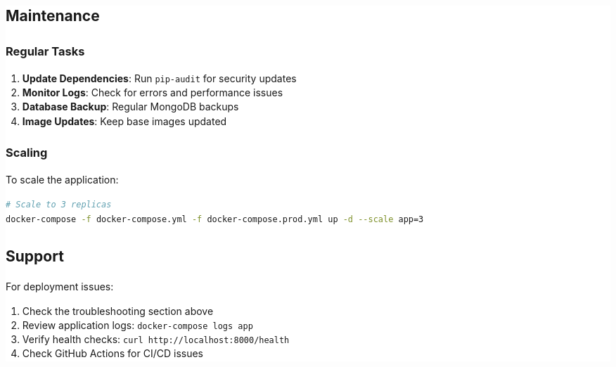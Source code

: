 ## Maintenance

### Regular Tasks
1. **Update Dependencies**: Run `pip-audit` for security updates
2. **Monitor Logs**: Check for errors and performance issues
3. **Database Backup**: Regular MongoDB backups
4. **Image Updates**: Keep base images updated

### Scaling
To scale the application:
```bash
# Scale to 3 replicas
docker-compose -f docker-compose.yml -f docker-compose.prod.yml up -d --scale app=3
```

## Support

For deployment issues:
1. Check the troubleshooting section above
2. Review application logs: `docker-compose logs app`
3. Verify health checks: `curl http://localhost:8000/health`
4. Check GitHub Actions for CI/CD issues